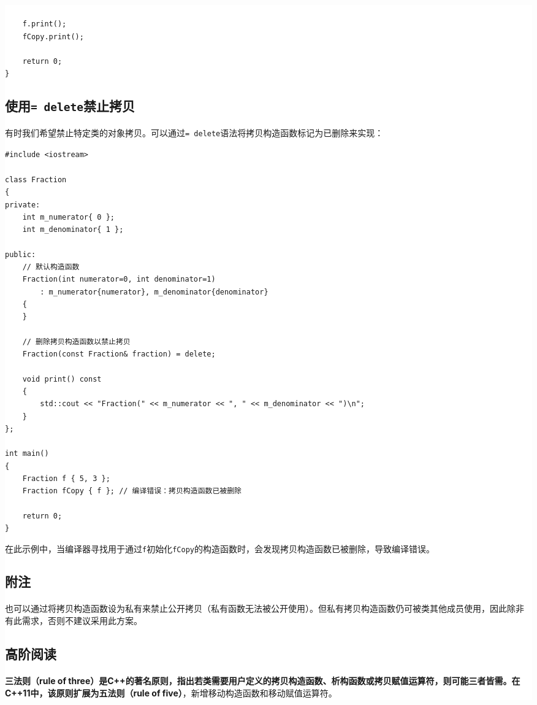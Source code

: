 ```

    f.print();
    fCopy.print();

    return 0;
}
```  

使用`= delete`禁止拷贝  
----------------  
有时我们希望禁止特定类的对象拷贝。可以通过`= delete`语法将拷贝构造函数标记为已删除来实现：  
```
#include <iostream>
 
class Fraction
{
private:
    int m_numerator{ 0 };
    int m_denominator{ 1 };
 
public:
    // 默认构造函数
    Fraction(int numerator=0, int denominator=1)
        : m_numerator{numerator}, m_denominator{denominator}
    {
    }

    // 删除拷贝构造函数以禁止拷贝
    Fraction(const Fraction& fraction) = delete;

    void print() const
    {
        std::cout << "Fraction(" << m_numerator << ", " << m_denominator << ")\n";
    }
};

int main()
{
    Fraction f { 5, 3 };
    Fraction fCopy { f }; // 编译错误：拷贝构造函数已被删除

    return 0;
}
```  
在此示例中，当编译器寻找用于通过`f`初始化`fCopy`的构造函数时，会发现拷贝构造函数已被删除，导致编译错误。  

附注  
----------------  
也可以通过将拷贝构造函数设为私有来禁止公开拷贝（私有函数无法被公开使用）。但私有拷贝构造函数仍可被类其他成员使用，因此除非有此需求，否则不建议采用此方案。  

高阶阅读  
----------------  
**三法则（rule of three）**是C++的著名原则，指出若类需要用户定义的拷贝构造函数、析构函数或拷贝赋值运算符，则可能三者皆需。在C++11中，该原则扩展为**五法则（rule of five）**，新增移动构造函数和移动赋值运算符。  
